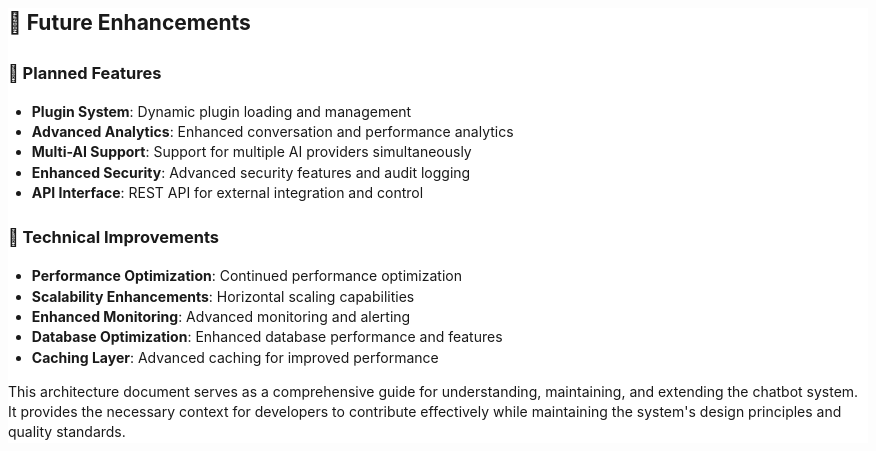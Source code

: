 ## 📝 Future Enhancements

### 🎯 Planned Features

- **Plugin System**: Dynamic plugin loading and management
- **Advanced Analytics**: Enhanced conversation and performance analytics
- **Multi-AI Support**: Support for multiple AI providers simultaneously
- **Enhanced Security**: Advanced security features and audit logging
- **API Interface**: REST API for external integration and control

### 🔧 Technical Improvements

- **Performance Optimization**: Continued performance optimization
- **Scalability Enhancements**: Horizontal scaling capabilities
- **Enhanced Monitoring**: Advanced monitoring and alerting
- **Database Optimization**: Enhanced database performance and features
- **Caching Layer**: Advanced caching for improved performance

This architecture document serves as a comprehensive guide for understanding, maintaining, and extending the chatbot system. It provides the necessary context for developers to contribute effectively while maintaining the system's design principles and quality standards.
